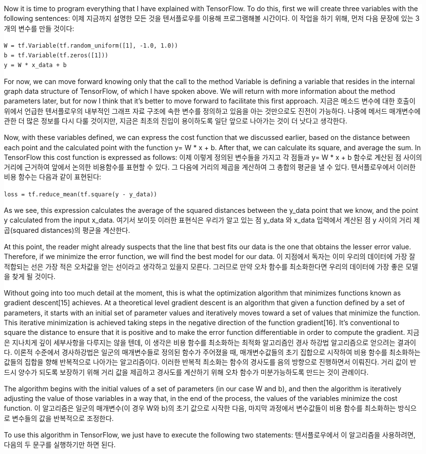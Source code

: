 Now it is time to program everything that I have explained with TensorFlow. To do this, first we will create three variables with the following sentences:
이제 지금까지 설명한 모든 것을 텐서플로우를 이용해 프로그램해볼 시간이다. 이 작업을 하기 위해, 먼저 다음 문장에 있는 3개의 변수를 만들 것이다:

```
W = tf.Variable(tf.random_uniform([1], -1.0, 1.0))
b = tf.Variable(tf.zeros([1]))
y = W * x_data + b
```

For now, we can move forward knowing only that the call to the method Variable is defining a variable that resides in the internal graph data structure of TensorFlow, of which I have spoken above. We will return with more information about the method parameters later, but for now I think that it’s better to move forward to facilitate this first approach.
지금은 메소드 변수에 대한 호출이 위에서 언급한 텐서플로우의 내부적인 그래프 자료 구조에 속한 변수를 정의하고 있음을 아는 것만으로도 진전이 가능하다. 나중에 메서드 매개변수에 관한 더 많은 정보를 다시 다룰 것이지만, 지금은 최초의 진입이 용이하도록 일단 앞으로 나아가는 것이 더 낫다고 생각한다. 

Now, with these variables defined, we can express the cost function that we discussed earlier, based on the distance between each point and the calculated point with the function y= W * x + b. After that, we can calculate its square, and average the sum. In TensorFlow this cost function is expressed as follows:
이제 이렇게 정의된 변수들을 가지고 각 점들과 y= W * x + b 함수로 계산된 점 사이의 거리에 근거하여 앞에서 논의한 비용함수를 표현할 수 있다. 그 다음에 거리의 제곱을 계산하여 그 총합의 평균을 낼 수 있다. 텐서플로우에서 이러한 비용 함수는 다음과 같이 표현된다:

```
loss = tf.reduce_mean(tf.square(y - y_data))
```
 
As we see, this expression calculates the average of the squared distances between the y_data point that we know, and the point y calculated from the input x_data.
여기서 보이듯 이러한 표현식은 우리가 알고 있는 점 y_data 와 x_data 입력에서 계산된 점 y 사이의 거리 제곱(squared distances)의 평균을 계산한다. 

At this point, the reader might already suspects that the line that best fits our data is the one that obtains the lesser error value. Therefore, if we minimize the error function, we will find the best model for our data.
이 지점에서 독자는 이미 우리의 데이터에 가장 잘 적합되는 선은 가장 적은 오차값을 얻는 선이라고 생각하고 있을지 모른다. 그러므로 만약 오차 함수를 최소화한다면 우리의 데이터에 가장 좋은 모델을 찾게 될 것이다. 

Without going into too much detail at the moment, this is what the optimization algorithm that minimizes functions known as gradient descent[15] achieves. At a theoretical level gradient descent is an algorithm that given a function defined by a set of parameters, it starts with an initial set of parameter values and iteratively moves toward a set of values that minimize the function. This iterative minimization is achieved taking steps in the negative direction of the function gradient[16]. It’s conventional to square the distance to ensure that it is positive and to make the error function differentiable in order to compute the gradient.
지금은 지나치게 깊이 세부사항을 다루지는 않을 텐데, 이 생각은 비용 함수를 최소화하는 최적화 알고리즘인 경사 하강법 알고리즘으로 얻으려는 결과이다. 이론적 수준에서 경사하강법은 일군의 매개변수들로 정의된 함수가 주어졌을 때, 매개변수값들의 초기 집합으로 시작하여 비용 함수를 최소화하는 값들의 집합을 향해 반복적으로 나아가는 알고리즘이다. 이러한 반복적 최소화는 함수의 경사도를 음의 방향으로 진행하면서 이뤄진다. 거리 값이 반드시 양수가 되도록 보장하기 위해 거리 값을 제곱하고 경사도를 계산하기 위해 오차 함수가 미분가능하도록 만드는 것이 관례이다. 

The algorithm begins with the initial values of a set of parameters (in our case W and b), and then the algorithm is iteratively adjusting the value of those variables in a way that, in the end of the process, the values of the variables minimize the cost function.
이 알고리즘은 일군의 매개변수(이 경우 W와 b)의 초기 값으로 시작한 다음, 마지막 과정에서 변수값들이 비용 함수를 최소화하는 방식으로 변수들의 값을 반복적으로 조정한다. 

To use this algorithm in TensorFlow, we just have to execute the following two statements:
텐서플로우에서 이 알고리즘을 사용하려면, 다음의 두 문구를 실행하기만 하면 된다. 
